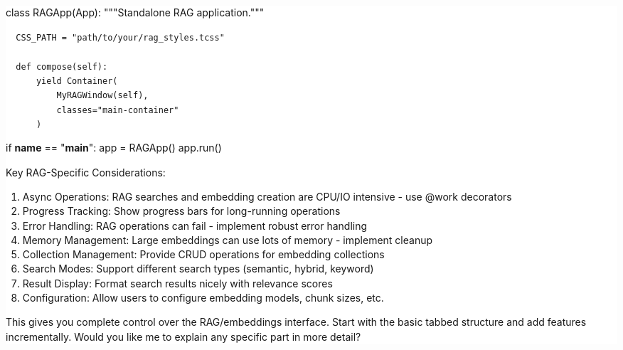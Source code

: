   class RAGApp(App):
      """Standalone RAG application."""

      CSS_PATH = "path/to/your/rag_styles.tcss"

      def compose(self):
          yield Container(
              MyRAGWindow(self),
              classes="main-container"
          )

  if __name__ == "__main__":
      app = RAGApp()
      app.run()

  Key RAG-Specific Considerations:

  1. Async Operations: RAG searches and embedding creation are CPU/IO intensive - use @work decorators
  2. Progress Tracking: Show progress bars for long-running operations
  3. Error Handling: RAG operations can fail - implement robust error handling
  4. Memory Management: Large embeddings can use lots of memory - implement cleanup
  5. Collection Management: Provide CRUD operations for embedding collections
  6. Search Modes: Support different search types (semantic, hybrid, keyword)
  7. Result Display: Format search results nicely with relevance scores
  8. Configuration: Allow users to configure embedding models, chunk sizes, etc.

  This gives you complete control over the RAG/embeddings interface. Start with the basic tabbed structure and add features incrementally. Would you like me to explain any specific part in more detail?